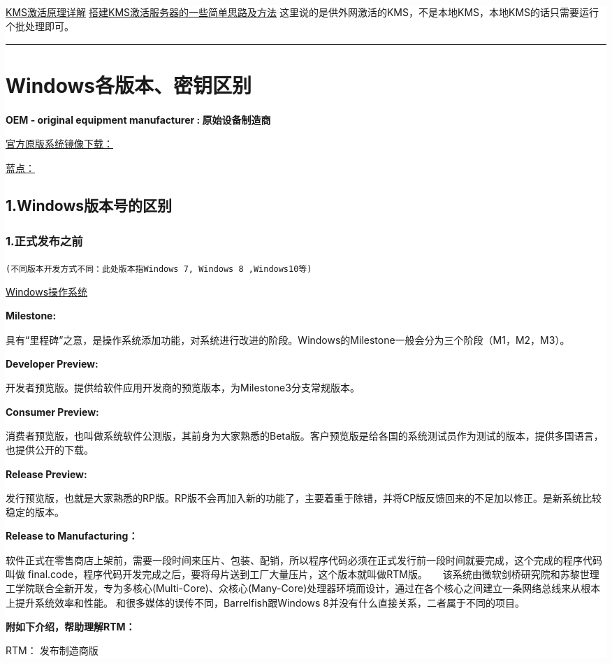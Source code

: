 [KMS激活原理详解](http://www.dntk.org/the-win8-kms-activation-principle-detailed-home-by-windows8.html)
[搭建KMS激活服务器的一些简单思路及方法](https://www.landiannews.com/archives/18526.html)
这里说的是供外网激活的KMS，不是本地KMS，本地KMS的话只需要运行个批处理即可。

------





Windows各版本、密钥区别
============================


**OEM - original equipment manufacturer : 原始设备制造商**    

[官方原版系统镜像下载：](http://msdn.itellyou.cn/)

[蓝点：](http://www.landiannews.com/)




1.Windows版本号的区别
----------------------------------

### 1.正式发布之前

`(不同版本开发方式不同：此处版本指Windows 7, Windows 8 ,Windows10等)`

[Windows操作系统](http://baike.baidu.com/link?url=4G1HbQtdn1VNb3Roo9V8-crqAzqkhK9wLNED6F3AGDUr6ZFsmP5MCK2EdYeOt7dUBtUDFF0FcB_eqkYNpJUjGK "百度百科：Windows操作系统")

**Milestone:**       

具有“里程碑”之意，是操作系统添加功能，对系统进行改进的阶段。Windows的Milestone一般会分为三个阶段（M1，M2，M3）。


**Developer Preview:**     

开发者预览版。提供给软件应用开发商的预览版本，为Milestone3分支常规版本。


**Consumer Preview:**   

消费者预览版，也叫做系统软件公测版，其前身为大家熟悉的Beta版。客户预览版是给各国的系统测试员作为测试的版本，提供多国语言，也提供公开的下载。


**Release Preview:**       

发行预览版，也就是大家熟悉的RP版。RP版不会再加入新的功能了，主要着重于除错，并将CP版反馈回来的不足加以修正。是新系统比较稳定的版本。


**Release to Manufacturing：**       

软件正式在零售商店上架前，需要一段时间来压片、包装、配销，所以程序代码必须在正式发行前一段时间就要完成，这个完成的程序代码叫做 final.code，程序代码开发完成之后，要将母片送到工厂大量压片，这个版本就叫做RTM版。 　
该系统由微软剑桥研究院和苏黎世理工学院联合全新开发，专为多核心(Multi-Core)、众核心(Many-Core)处理器环境而设计，通过在各个核心之间建立一条网络总线来从根本上提升系统效率和性能。
和很多媒体的误传不同，Barrelfish跟Windows 8并没有什么直接关系，二者属于不同的项目。


**附如下介绍，帮助理解RTM：**

RTM： 发布制造商版

